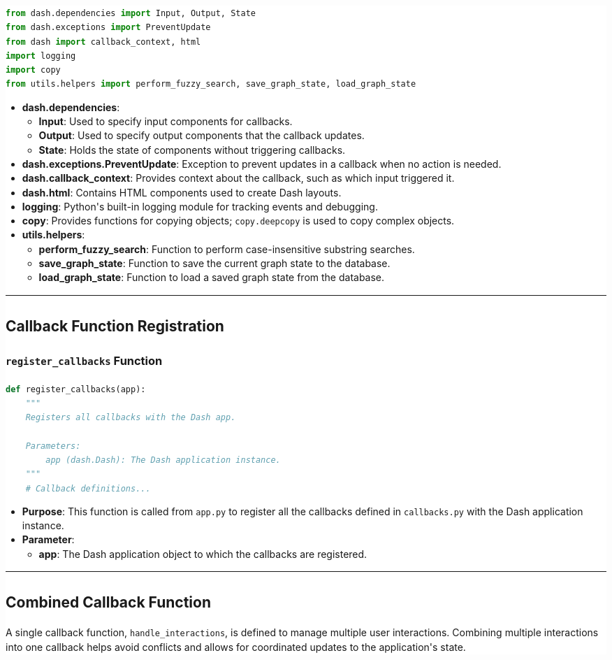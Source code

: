 ```python
from dash.dependencies import Input, Output, State
from dash.exceptions import PreventUpdate
from dash import callback_context, html
import logging
import copy
from utils.helpers import perform_fuzzy_search, save_graph_state, load_graph_state
```

- **dash.dependencies**:
  - **Input**: Used to specify input components for callbacks.
  - **Output**: Used to specify output components that the callback updates.
  - **State**: Holds the state of components without triggering callbacks.
- **dash.exceptions.PreventUpdate**: Exception to prevent updates in a callback when no action is needed.
- **dash.callback_context**: Provides context about the callback, such as which input triggered it.
- **dash.html**: Contains HTML components used to create Dash layouts.
- **logging**: Python's built-in logging module for tracking events and debugging.
- **copy**: Provides functions for copying objects; `copy.deepcopy` is used to copy complex objects.
- **utils.helpers**:
  - **perform_fuzzy_search**: Function to perform case-insensitive substring searches.
  - **save_graph_state**: Function to save the current graph state to the database.
  - **load_graph_state**: Function to load a saved graph state from the database.

---

## Callback Function Registration

### `register_callbacks` Function

```python
def register_callbacks(app):
    """
    Registers all callbacks with the Dash app.

    Parameters:
        app (dash.Dash): The Dash application instance.
    """
    # Callback definitions...
```

- **Purpose**: This function is called from `app.py` to register all the callbacks defined in `callbacks.py` with the Dash application instance.
- **Parameter**:
  - **app**: The Dash application object to which the callbacks are registered.

---

## Combined Callback Function

A single callback function, `handle_interactions`, is defined to manage multiple user interactions. Combining multiple interactions into one callback helps avoid conflicts and allows for coordinated updates to the application's state.
